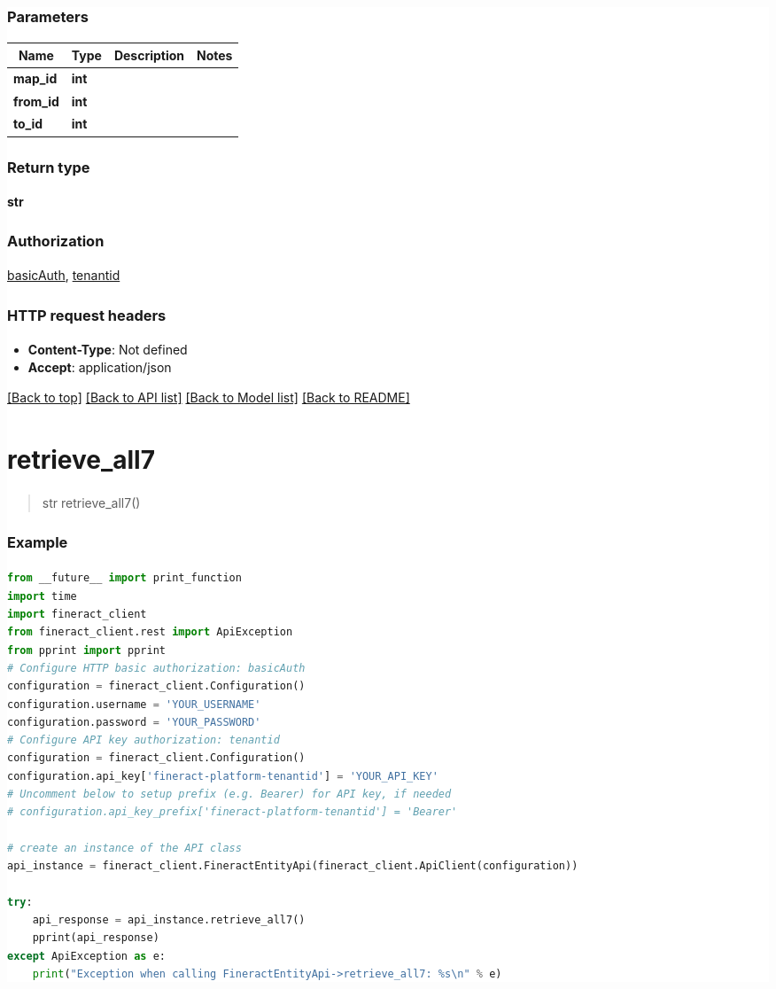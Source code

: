 ### Parameters

Name | Type | Description  | Notes
------------- | ------------- | ------------- | -------------
 **map_id** | **int**|  | 
 **from_id** | **int**|  | 
 **to_id** | **int**|  | 

### Return type

**str**

### Authorization

[basicAuth](../README.md#basicAuth), [tenantid](../README.md#tenantid)

### HTTP request headers

 - **Content-Type**: Not defined
 - **Accept**: application/json

[[Back to top]](#) [[Back to API list]](../README.md#documentation-for-api-endpoints) [[Back to Model list]](../README.md#documentation-for-models) [[Back to README]](../README.md)

# **retrieve_all7**
> str retrieve_all7()



### Example
```python
from __future__ import print_function
import time
import fineract_client
from fineract_client.rest import ApiException
from pprint import pprint
# Configure HTTP basic authorization: basicAuth
configuration = fineract_client.Configuration()
configuration.username = 'YOUR_USERNAME'
configuration.password = 'YOUR_PASSWORD'
# Configure API key authorization: tenantid
configuration = fineract_client.Configuration()
configuration.api_key['fineract-platform-tenantid'] = 'YOUR_API_KEY'
# Uncomment below to setup prefix (e.g. Bearer) for API key, if needed
# configuration.api_key_prefix['fineract-platform-tenantid'] = 'Bearer'

# create an instance of the API class
api_instance = fineract_client.FineractEntityApi(fineract_client.ApiClient(configuration))

try:
    api_response = api_instance.retrieve_all7()
    pprint(api_response)
except ApiException as e:
    print("Exception when calling FineractEntityApi->retrieve_all7: %s\n" % e)
```
